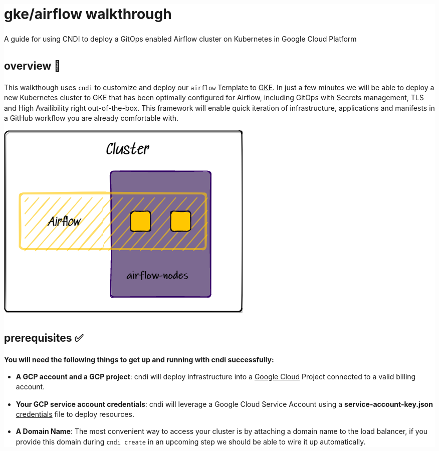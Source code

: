 # gke/airflow walkthrough

A guide for using CNDI to deploy a GitOps enabled Airflow cluster on Kubernetes
in Google Cloud Platform

## overview 🔭

This walkthough uses `cndi` to customize and deploy our `airflow` Template to
[GKE](https://cloud.google.com/kubernetes-engine). In just a few minutes we will
be able to deploy a new Kubernetes cluster to GKE that has been optimally
configured for Airflow, including GitOps with Secrets management, TLS and High
Availibility right out-of-the-box. This framework will enable quick iteration of
infrastructure, applications and manifests in a GitHub workflow you are already
comfortable with.

![cndi cluster](/docs/walkthroughs/gke/img/cndi-cluster-0.png)

## prerequisites ✅

**You will need the following things to get up and running with cndi
successfully:**

- **A GCP account and a GCP project**: cndi will deploy infrastructure into a
  [Google Cloud](https://console.cloud.google.com) Project connected to a valid
  billing account.

- **Your GCP service account credentials**: cndi will leverage a Google Cloud
  Service Account using a **service-account-key.json**
  [credentials](https://cloud.google.com/iam/docs/service-accounts) file to
  deploy resources.

- **A Domain Name**: The most convenient way to access your cluster is by
  attaching a domain name to the load balancer, if you provide this domain
  during `cndi create` in an upcoming step we should be able to wire it up
  automatically.
